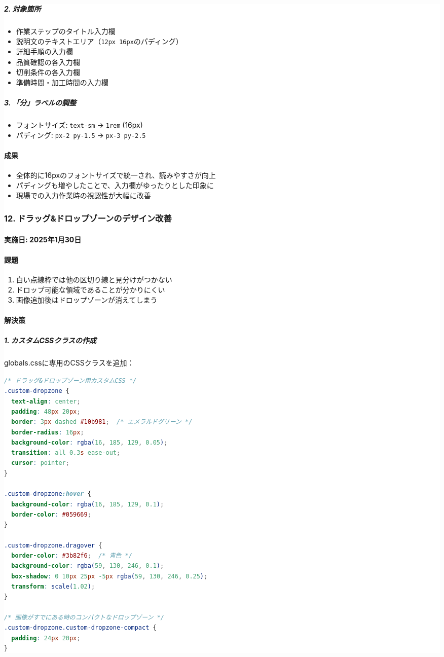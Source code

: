 ##### 2. 対象箇所
- 作業ステップのタイトル入力欄
- 説明文のテキストエリア（`12px 16px`のパディング）
- 詳細手順の入力欄
- 品質確認の各入力欄
- 切削条件の各入力欄
- 準備時間・加工時間の入力欄

##### 3. 「分」ラベルの調整
- フォントサイズ: `text-sm` → `1rem` (16px)
- パディング: `px-2 py-1.5` → `px-3 py-2.5`

#### 成果
- 全体的に16pxのフォントサイズで統一され、読みやすさが向上
- パディングも増やしたことで、入力欄がゆったりとした印象に
- 現場での入力作業時の視認性が大幅に改善

### 12. ドラッグ&ドロップゾーンのデザイン改善

#### 実施日: 2025年1月30日

#### 課題
1. 白い点線枠では他の区切り線と見分けがつかない
2. ドロップ可能な領域であることが分かりにくい
3. 画像追加後はドロップゾーンが消えてしまう

#### 解決策

##### 1. カスタムCSSクラスの作成
globals.cssに専用のCSSクラスを追加：

```css
/* ドラッグ&ドロップゾーン用カスタムCSS */
.custom-dropzone {
  text-align: center;
  padding: 48px 20px;
  border: 3px dashed #10b981;  /* エメラルドグリーン */
  border-radius: 16px;
  background-color: rgba(16, 185, 129, 0.05);
  transition: all 0.3s ease-out;
  cursor: pointer;
}

.custom-dropzone:hover {
  background-color: rgba(16, 185, 129, 0.1);
  border-color: #059669;
}

.custom-dropzone.dragover {
  border-color: #3b82f6;  /* 青色 */
  background-color: rgba(59, 130, 246, 0.1);
  box-shadow: 0 10px 25px -5px rgba(59, 130, 246, 0.25);
  transform: scale(1.02);
}

/* 画像がすでにある時のコンパクトなドロップゾーン */
.custom-dropzone.custom-dropzone-compact {
  padding: 24px 20px;
}
```
